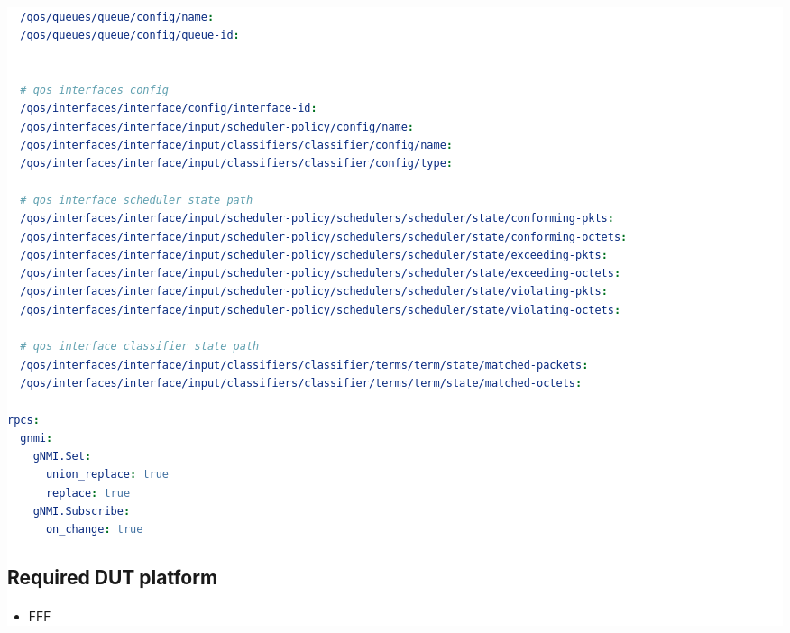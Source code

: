 ```yaml
  /qos/queues/queue/config/name:
  /qos/queues/queue/config/queue-id:


  # qos interfaces config
  /qos/interfaces/interface/config/interface-id:
  /qos/interfaces/interface/input/scheduler-policy/config/name:
  /qos/interfaces/interface/input/classifiers/classifier/config/name:
  /qos/interfaces/interface/input/classifiers/classifier/config/type:

  # qos interface scheduler state path
  /qos/interfaces/interface/input/scheduler-policy/schedulers/scheduler/state/conforming-pkts:
  /qos/interfaces/interface/input/scheduler-policy/schedulers/scheduler/state/conforming-octets:
  /qos/interfaces/interface/input/scheduler-policy/schedulers/scheduler/state/exceeding-pkts:
  /qos/interfaces/interface/input/scheduler-policy/schedulers/scheduler/state/exceeding-octets:
  /qos/interfaces/interface/input/scheduler-policy/schedulers/scheduler/state/violating-pkts:
  /qos/interfaces/interface/input/scheduler-policy/schedulers/scheduler/state/violating-octets:

  # qos interface classifier state path
  /qos/interfaces/interface/input/classifiers/classifier/terms/term/state/matched-packets:
  /qos/interfaces/interface/input/classifiers/classifier/terms/term/state/matched-octets:

rpcs:
  gnmi:
    gNMI.Set:
      union_replace: true
      replace: true
    gNMI.Subscribe:
      on_change: true
```

## Required DUT platform

* FFF
